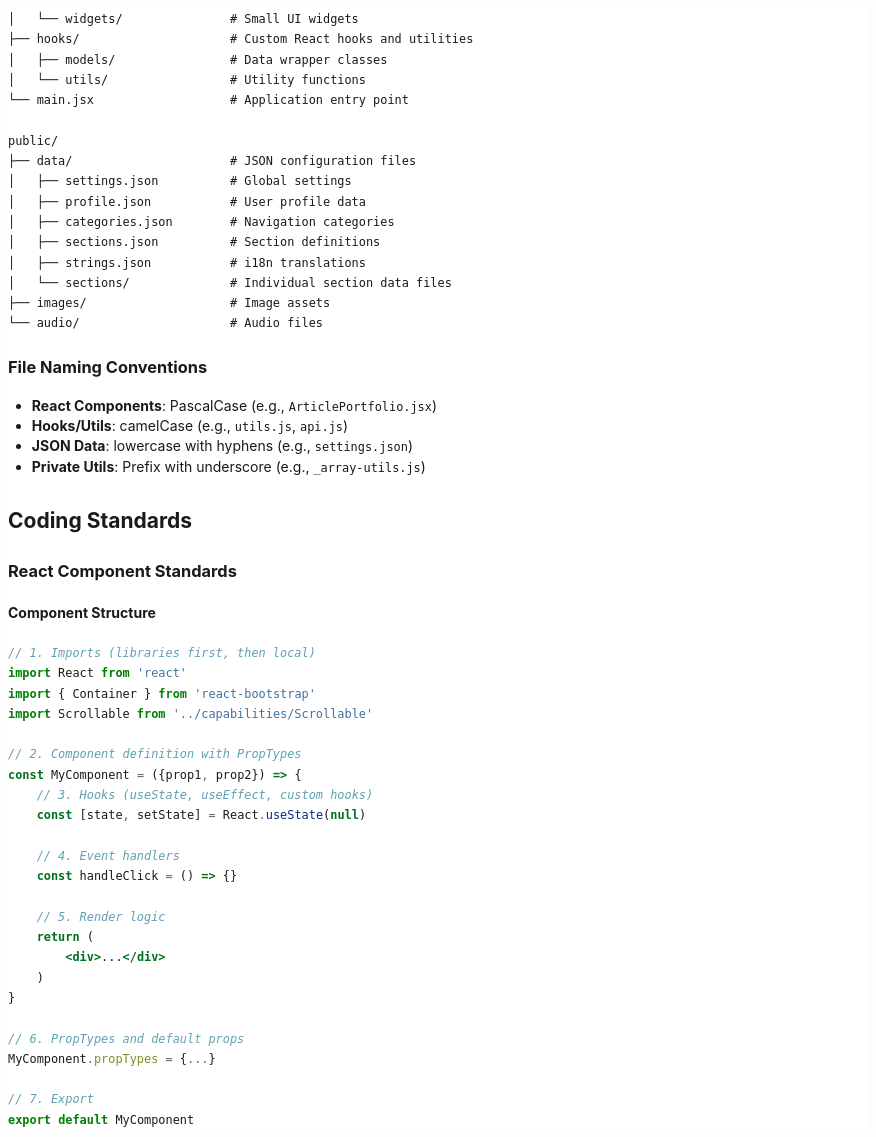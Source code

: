 ```
│   └── widgets/               # Small UI widgets
├── hooks/                     # Custom React hooks and utilities
│   ├── models/                # Data wrapper classes
│   └── utils/                 # Utility functions
└── main.jsx                   # Application entry point

public/
├── data/                      # JSON configuration files
│   ├── settings.json          # Global settings
│   ├── profile.json           # User profile data
│   ├── categories.json        # Navigation categories
│   ├── sections.json          # Section definitions
│   ├── strings.json           # i18n translations
│   └── sections/              # Individual section data files
├── images/                    # Image assets
└── audio/                     # Audio files
```

### File Naming Conventions
- **React Components**: PascalCase (e.g., `ArticlePortfolio.jsx`)
- **Hooks/Utils**: camelCase (e.g., `utils.js`, `api.js`)
- **JSON Data**: lowercase with hyphens (e.g., `settings.json`)
- **Private Utils**: Prefix with underscore (e.g., `_array-utils.js`)

## Coding Standards

### React Component Standards

#### Component Structure
```jsx
// 1. Imports (libraries first, then local)
import React from 'react'
import { Container } from 'react-bootstrap'
import Scrollable from '../capabilities/Scrollable'

// 2. Component definition with PropTypes
const MyComponent = ({prop1, prop2}) => {
    // 3. Hooks (useState, useEffect, custom hooks)
    const [state, setState] = React.useState(null)

    // 4. Event handlers
    const handleClick = () => {}

    // 5. Render logic
    return (
        <div>...</div>
    )
}

// 6. PropTypes and default props
MyComponent.propTypes = {...}

// 7. Export
export default MyComponent
```
